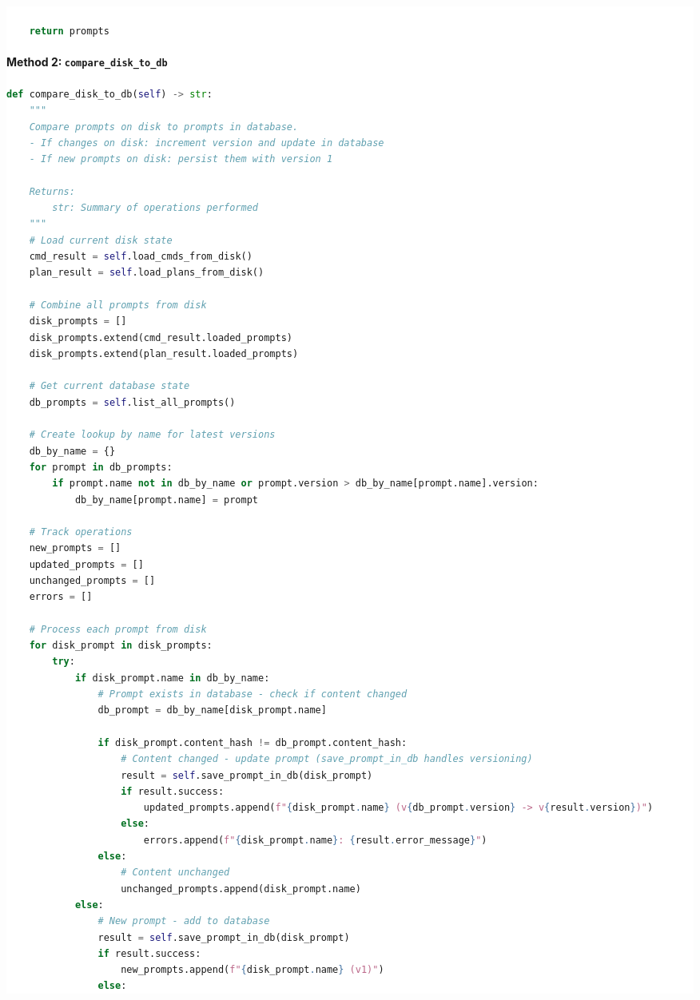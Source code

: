 ```python
    
    return prompts
```

#### Method 2: `compare_disk_to_db`

```python
def compare_disk_to_db(self) -> str:
    """
    Compare prompts on disk to prompts in database.
    - If changes on disk: increment version and update in database
    - If new prompts on disk: persist them with version 1
    
    Returns:
        str: Summary of operations performed
    """
    # Load current disk state
    cmd_result = self.load_cmds_from_disk()
    plan_result = self.load_plans_from_disk()
    
    # Combine all prompts from disk
    disk_prompts = []
    disk_prompts.extend(cmd_result.loaded_prompts)
    disk_prompts.extend(plan_result.loaded_prompts)
    
    # Get current database state
    db_prompts = self.list_all_prompts()
    
    # Create lookup by name for latest versions
    db_by_name = {}
    for prompt in db_prompts:
        if prompt.name not in db_by_name or prompt.version > db_by_name[prompt.name].version:
            db_by_name[prompt.name] = prompt
    
    # Track operations
    new_prompts = []
    updated_prompts = []
    unchanged_prompts = []
    errors = []
    
    # Process each prompt from disk
    for disk_prompt in disk_prompts:
        try:
            if disk_prompt.name in db_by_name:
                # Prompt exists in database - check if content changed
                db_prompt = db_by_name[disk_prompt.name]
                
                if disk_prompt.content_hash != db_prompt.content_hash:
                    # Content changed - update prompt (save_prompt_in_db handles versioning)
                    result = self.save_prompt_in_db(disk_prompt)
                    if result.success:
                        updated_prompts.append(f"{disk_prompt.name} (v{db_prompt.version} -> v{result.version})")
                    else:
                        errors.append(f"{disk_prompt.name}: {result.error_message}")
                else:
                    # Content unchanged
                    unchanged_prompts.append(disk_prompt.name)
            else:
                # New prompt - add to database
                result = self.save_prompt_in_db(disk_prompt)
                if result.success:
                    new_prompts.append(f"{disk_prompt.name} (v1)")
                else:
```